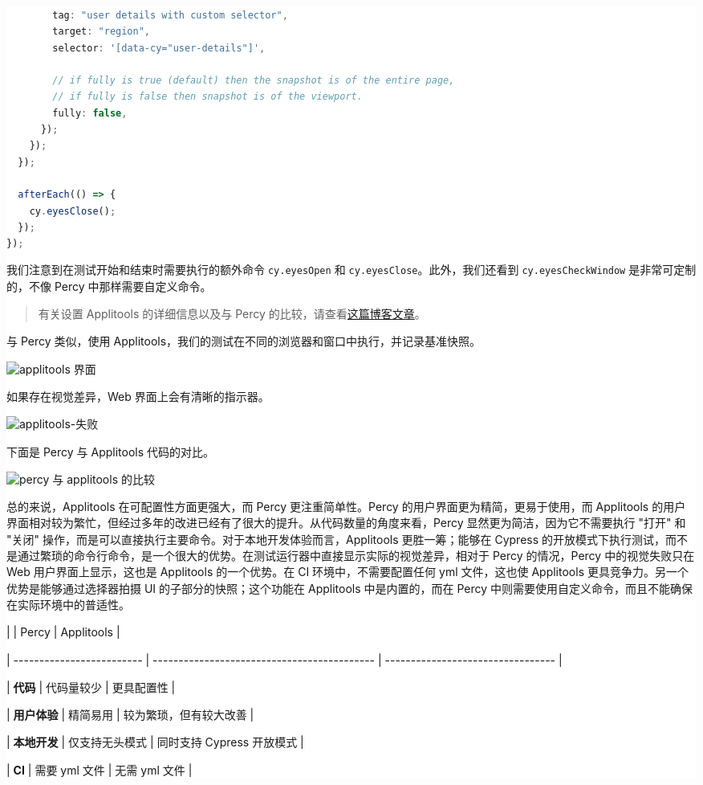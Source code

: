 ```javascript
        tag: "user details with custom selector",
        target: "region",
        selector: '[data-cy="user-details"]',

        // if fully is true (default) then the snapshot is of the entire page,
        // if fully is false then snapshot is of the viewport.
        fully: false,
      });
    });
  });

  afterEach(() => {
    cy.eyesClose();
  });
});
```

我们注意到在测试开始和结束时需要执行的额外命令 `cy.eyesOpen` 和 `cy.eyesClose`。此外，我们还看到 `cy.eyesCheckWindow` 是非常可定制的，不像 Percy 中那样需要自定义命令。

> 有关设置 Applitools 的详细信息以及与 Percy 的比较，请查看[这篇博客文章](https://dev.to/muratkeremozcan/setup-cypress-applitools-with-github-actions-a-comparison-of-applitools-vs-percy-in-a-mid-size-app-43ij)。

与 Percy 类似，使用 Applitools，我们的测试在不同的浏览器和窗口中执行，并记录基准快照。

![applitools 界面](https://github.com/NoriSte/ui-testing-best-practices/blob/master/assets/images/visual-testing/applitools-ui.png?raw=true)

如果存在视觉差异，Web 界面上会有清晰的指示器。

![applitools-失败](https://github.com/NoriSte/ui-testing-best-practices/blob/master/assets/images/visual-testing/applitools-failure.png?raw=true)

下面是 Percy 与 Applitools 代码的对比。

![percy 与 applitools 的比较](https://github.com/NoriSte/ui-testing-best-practices/blob/master/assets/images/visual-testing/percy-vs-applitools.png?raw=true)

总的来说，Applitools 在可配置性方面更强大，而 Percy 更注重简单性。Percy 的用户界面更为精简，更易于使用，而 Applitools 的用户界面相对较为繁忙，但经过多年的改进已经有了很大的提升。从代码数量的角度来看，Percy 显然更为简洁，因为它不需要执行 "打开" 和 "关闭" 操作，而是可以直接执行主要命令。对于本地开发体验而言，Applitools 更胜一筹；能够在 Cypress 的开放模式下执行测试，而不是通过繁琐的命令行命令，是一个很大的优势。在测试运行器中直接显示实际的视觉差异，相对于 Percy 的情况，Percy 中的视觉失败只在 Web 用户界面上显示，这也是 Applitools 的一个优势。在 CI 环境中，不需要配置任何 yml 文件，这也使 Applitools 更具竞争力。另一个优势是能够通过选择器拍摄 UI 的子部分的快照；这个功能在 Applitools 中是内置的，而在 Percy 中则需要使用自定义命令，而且不能确保在实际环境中的普适性。

| | Percy | Applitools |

| ------------------------- | ------------------------------------------- | --------------------------------- |

| **代码** | 代码量较少 | 更具配置性 |

| **用户体验** | 精简易用 | 较为繁琐，但有较大改善 |

| **本地开发** | 仅支持无头模式 | 同时支持 Cypress 开放模式 |

| **CI** | 需要 yml 文件 | 无需 yml 文件 |
